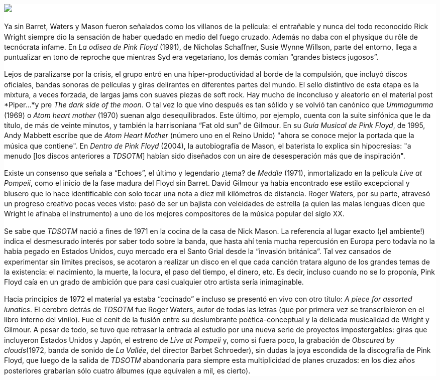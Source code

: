 


![](https://cdn.feater.me/files/images/944853/eaf91e33-8a77-40ca-8602-aea4b3f0b2ed.jpg)




Ya sin Barret, Waters y Mason fueron señalados como los villanos de la película: el entrañable y nunca del todo reconocido Rick Wright siempre dio la sensación de haber quedado en medio del fuego cruzado. Además no daba con el physique du rôle de tecnócrata infame. En *La odisea de Pink Floyd* (1991), de Nicholas Schaffner, Susie Wynne Willson, parte del entorno, llega a puntualizar en tono de reproche que mientras Syd era vegetariano, los demás comían “grandes bistecs jugosos”.




Lejos de paralizarse por la crisis, el grupo entró en una híper-productividad al borde de la compulsión, que incluyó discos oficiales, bandas sonoras de películas y giras delirantes en diferentes partes del mundo. El sello distintivo de esta etapa es la mixtura, a veces forzada, de largas jams con suaves piezas de soft rock. Hay mucho de inconcluso y aleatorio en el material post *Piper…*y pre *The* *dark side of the moon*. O tal vez lo que vino después es tan sólido y se volvió tan canónico que *Ummagumma* (1969) o *Atom heart mother* (1970) suenan algo desequilibrados. Este último, por ejemplo, cuenta con la suite sinfónica que le da título, de más de veinte minutos, y también la harrisoniana “Fat old sun” de Gilmour. En su *Guía Musical de Pink Floyd*, de 1995, Andy Mabbett escribe que de *Atom Heart Mother* (número uno en el Reino Unido) "ahora se conoce mejor la portada que la música que contiene". En *Dentro de Pink Floyd* (2004), la autobiografía de Mason, el baterista lo explica sin hipocresías: "a menudo [los discos anteriores a *TDSOTM*] habían sido diseñados con un aire de desesperación más que de inspiración".




Existe un consenso que señala a “Echoes”, el último y legendario ¿tema? de *Meddle* (1971), inmortalizado en la película *Live at Pompeii*, como el inicio de la fase madura del Floyd sin Barret. David Gilmour ya había encontrado ese estilo excepcional y blusero que lo hace identificable con solo tocar una nota a diez mil kilómetros de distancia. Roger Waters, por su parte, atravesó un progreso creativo pocas veces visto: pasó de ser un bajista con veleidades de estrella (a quien las malas lenguas dicen que Wright le afinaba el instrumento) a uno de los mejores compositores de la música popular del siglo XX.




Se sabe que *TDSOTM* nació a fines de 1971 en la cocina de la casa de Nick Mason. La referencia al lugar exacto (¡el ambiente!) indica el desmesurado interés por saber todo sobre la banda, que hasta ahí tenía mucha repercusión en Europa pero todavía no la había pegado en Estados Unidos, cuyo mercado era el Santo Grial desde la “invasión británica”. Tal vez cansados de experimentar sin límites precisos, se acotaron a realizar un disco en el que cada canción tratara alguno de los grandes temas de la existencia: el nacimiento, la muerte, la locura, el paso del tiempo, el dinero, etc. Es decir, incluso cuando no se lo proponía, Pink Floyd caía en un grado de ambición que para casi cualquier otro artista sería inimaginable.




Hacia principios de 1972 el material ya estaba “cocinado” e incluso se presentó en vivo con otro título: *A piece for assorted lunatics*. El cerebro detrás de *TDSOTM* fue Roger Waters, autor de todas las letras (que por primera vez se transcribieron en el libro interno del vinilo). Fue el cenit de la fusión entre su deslumbrante poética-conceptual y la delicada musicalidad de Wright y Gilmour. A pesar de todo, se tuvo que retrasar la entrada al estudio por una nueva serie de proyectos impostergables: giras que incluyeron Estados Unidos y Japón, el estreno de *Live at Pompeii* y, como si fuera poco, la grabación de *Obscured by clouds*(1972, banda de sonido de *La Vallée*, del director Barbet Schroeder), sin dudas la joya escondida de la discografía de Pink Floyd, que luego de la salida de *TDSOTM* abandonaría para siempre esta multiplicidad de planes cruzados: en los diez años posteriores grabarían sólo cuatro álbumes (que equivalen a mil, es cierto).
